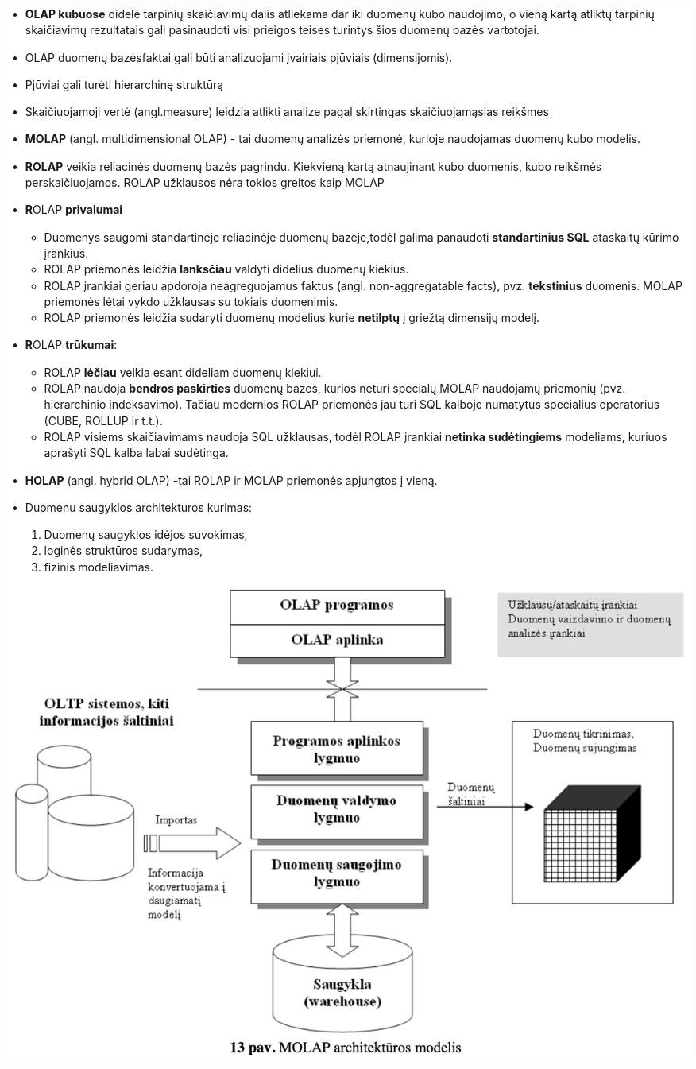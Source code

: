 - **OLAP kubuose** didelė tarpinių skaičiavimų dalis atliekama dar iki duomenų kubo naudojimo, o vieną kartą atliktų tarpinių skaičiavimų rezultatais gali pasinaudoti visi prieigos teises turintys šios duomenų bazės vartotojai.
- OLAP duomenų bazėsfaktai gali būti analizuojami įvairiais pjūviais (dimensijomis).
- Pjūviai gali turėti hierarchinę struktūrą
- Skaičiuojamoji vertė (angl.measure) leidzia atlikti analize pagal skirtingas skaičiuojamąsias reikšmes
- **MOLAP** (angl. multidimensional OLAP) - tai duomenų analizės priemonė, kurioje naudojamas duomenų kubo modelis.
- **ROLAP** veikia reliacinės duomenų bazės pagrindu. Kiekvieną kartą atnaujinant kubo duomenis, kubo reikšmės perskaičiuojamos. ROLAP užklausos nėra tokios greitos kaip MOLAP
- **R**OLAP **privalumai**
  - Duomenys saugomi standartinėje reliacinėje duomenų bazėje,todėl galima panaudoti **standartinius SQL** ataskaitų kūrimo įrankius.
  - ROLAP priemonės leidžia **lanksčiau** valdyti didelius duomenų kiekius.
  - ROLAP įrankiai geriau apdoroja neagreguojamus faktus (angl. non-aggregatable facts), pvz. **tekstinius** duomenis. MOLAP priemonės lėtai vykdo užklausas su tokiais duomenimis.
  - ROLAP priemonės leidžia sudaryti duomenų modelius kurie **netilptų** į griežtą dimensijų modelį.
- **R**OLAP **trūkumai**:
  - ROLAP **lėčiau** veikia esant dideliam duomenų kiekiui.
  - ROLAP naudoja **bendros paskirties** duomenų bazes, kurios neturi specialų MOLAP naudojamų priemonių (pvz. hierarchinio indeksavimo). Tačiau modernios ROLAP priemonės jau turi SQL kalboje numatytus specialius operatorius (CUBE, ROLLUP ir t.t.).
  - ROLAP visiems skaičiavimams naudoja SQL užklausas, todėl ROLAP įrankiai **netinka sudėtingiems** modeliams, kuriuos aprašyti SQL kalba labai sudėtinga.
- **HOLAP** (angl. hybrid OLAP) -tai ROLAP ir MOLAP priemonės apjungtos į vieną.
- Duomenu saugyklos architekturos kurimas:

  1. Duomenų saugyklos idėjos suvokimas,
  2. loginės struktūros sudarymas,
  3. fizinis modeliavimas.

![MOLAP architektūros modelis](molap_arch.png)